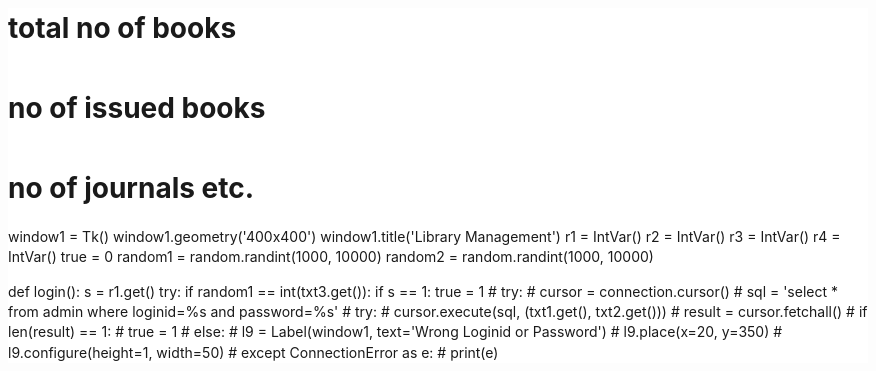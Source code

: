 # total no of books
# no of issued books
# no of journals etc.

window1 = Tk()
window1.geometry('400x400')
window1.title('Library Management')
r1 = IntVar()
r2 = IntVar()
r3 = IntVar()
r4 = IntVar()
true = 0
random1 = random.randint(1000, 10000)
random2 = random.randint(1000, 10000)


def login():
    s = r1.get()
    try:
        if random1 == int(txt3.get()):
            if s == 1:
                true = 1
                # try:
                #     cursor = connection.cursor()
                #     sql = 'select * from admin where loginid=%s and password=%s'
                #     try:
                #         cursor.execute(sql, (txt1.get(), txt2.get()))
                #         result = cursor.fetchall()
                #         if len(result) == 1:
                #             true = 1
                #         else:
                #             l9 = Label(window1, text='Wrong Loginid or Password')
                #             l9.place(x=20, y=350)
                #             l9.configure(height=1, width=50)
                #     except ConnectionError as e:
                #         print(e)